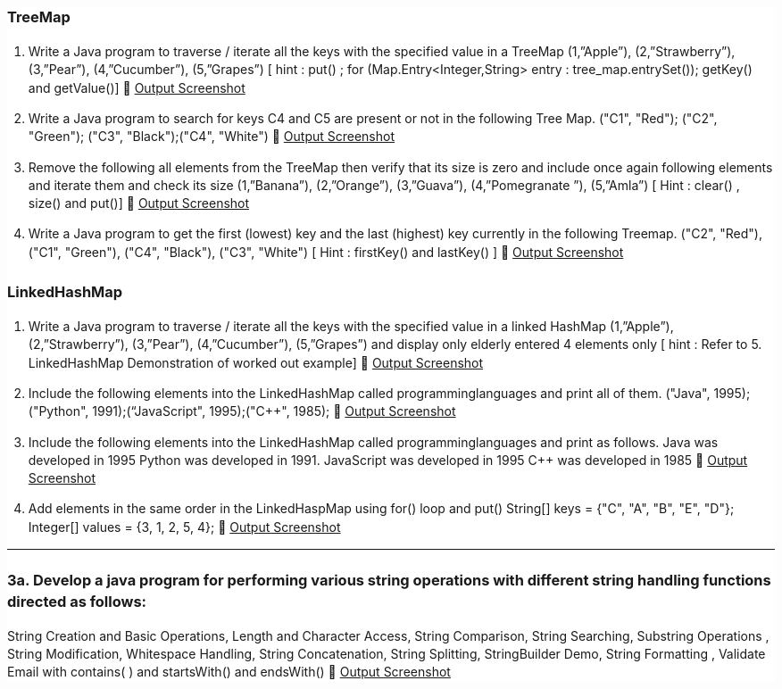 ### TreeMap

1. Write a Java program to traverse / iterate all the keys with the specified value in a TreeMap (1,”Apple”), (2,”Strawberry”), (3,”Pear”), (4,”Cucumber”), (5,”Grapes”)
   \[ hint : put() ; for (Map.Entry\<Integer,String> entry : tree\_map.entrySet()); getKey() and getValue()]
   🔗 [Output Screenshot](Exp2-SetInterface/TM1.png)

2. Write a Java program to search for keys C4 and C5 are present or not in the following Tree Map. ("C1", "Red"); ("C2", "Green"); ("C3", "Black");("C4", "White")
   🔗 [Output Screenshot](Exp2-SetInterface/TM2.png)

3. Remove the following all elements from the TreeMap then verify that its size is zero and include once again following elements and iterate them and check its size (1,”Banana”), (2,”Orange”), (3,”Guava”), (4,”Pomegranate ”), (5,”Amla”)
   \[ Hint : clear() , size() and put()]
   🔗 [Output Screenshot](Exp2-SetInterface/TM3.png)

4. Write a Java program to get the first (lowest) key and the last (highest) key currently in the following Treemap. ("C2", "Red"),("C1", "Green"), ("C4", "Black"), ("C3", "White")
   \[ Hint : firstKey() and lastKey() ]
   🔗 [Output Screenshot](Exp2-SetInterface/TM4.png)

### LinkedHashMap

1. Write a Java program to traverse / iterate all the keys with the specified value in a linked HashMap (1,”Apple”), (2,”Strawberry”), (3,”Pear”), (4,”Cucumber”), (5,”Grapes”) and display only elderly entered 4 elements only
   \[ hint : Refer to 5. LinkedHashMap Demonstration of worked out example]
   🔗 [Output Screenshot](Exp2-SetInterface/LHM1.png)

2. Include the following elements into the LinkedHashMap called programminglanguages and print all of them. ("Java", 1995);("Python", 1991);(“JavaScript", 1995);("C++", 1985);
   🔗 [Output Screenshot](Exp2-SetInterface/LHM2.png)

3. Include the following elements into the LinkedHashMap called programminglanguages and print as follows. Java was developed in 1995 Python was developed in 1991. JavaScript was developed in 1995 C++ was developed in 1985
   🔗 [Output Screenshot](Exp2-SetInterface/LHM3.png)

4. Add elements in the same order in the LinkedHaspMap using for() loop and put()
   String\[] keys = {"C", "A", "B", "E", "D"}; Integer\[] values = {3, 1, 2, 5, 4};
   🔗 [Output Screenshot](Exp2-SetInterface/LHM4.png)


---

### 3a. Develop a java program for performing various string operations with different string handling functions directed  as follows:

String Creation and Basic Operations, Length and Character Access, String Comparison,  String Searching, Substring Operations ,  String Modification, Whitespace Handling, String Concatenation, String Splitting,  StringBuilder Demo, String Formatting , Validate Email with contains( )  and startsWith() and endsWith()
🔗 [Output Screenshot](Exp3a-StringOperations/StringHandlingDemo.png)
